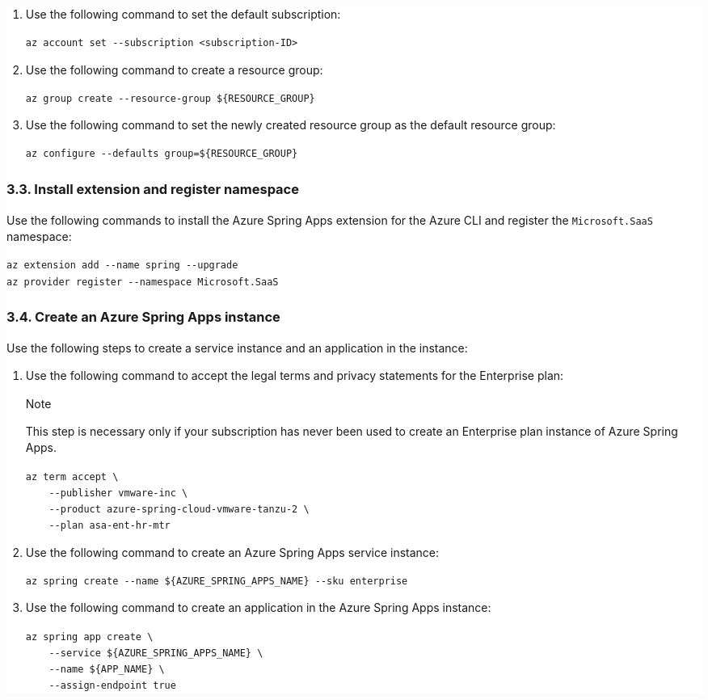 1. Use the following command to set the default subscription:

   ```azurecli
   az account set --subscription <subscription-ID>
   ```

1. Use the following command to create a resource group:

   ```azurecli
   az group create --resource-group ${RESOURCE_GROUP}
   ```

1. Use the following command to set the newly created resource group as the default resource group:

   ```azurecli
   az configure --defaults group=${RESOURCE_GROUP}
   ```

### 3.3. Install extension and register namespace

Use the following commands to install the Azure Spring Apps extension for the Azure CLI and register the `Microsoft.SaaS` namespace:

```azurecli
az extension add --name spring --upgrade
az provider register --namespace Microsoft.SaaS
```

### 3.4. Create an Azure Spring Apps instance

Use the following steps to create a service instance and an application in the instance:

1. Use the following command to accept the legal terms and privacy statements for the Enterprise plan:

   > [!NOTE]
   > This step is necessary only if your subscription has never been used to create an Enterprise plan instance of Azure Spring Apps.

   ```azurecli
   az term accept \
       --publisher vmware-inc \
       --product azure-spring-cloud-vmware-tanzu-2 \
       --plan asa-ent-hr-mtr
   ```

1. Use the following command to create an Azure Spring Apps service instance:

   ```azurecli
   az spring create --name ${AZURE_SPRING_APPS_NAME} --sku enterprise
   ```

1. Use the following command to create an application in the Azure Spring Apps instance:

   ```azurecli
   az spring app create \
       --service ${AZURE_SPRING_APPS_NAME} \
       --name ${APP_NAME} \
       --assign-endpoint true
   ```
